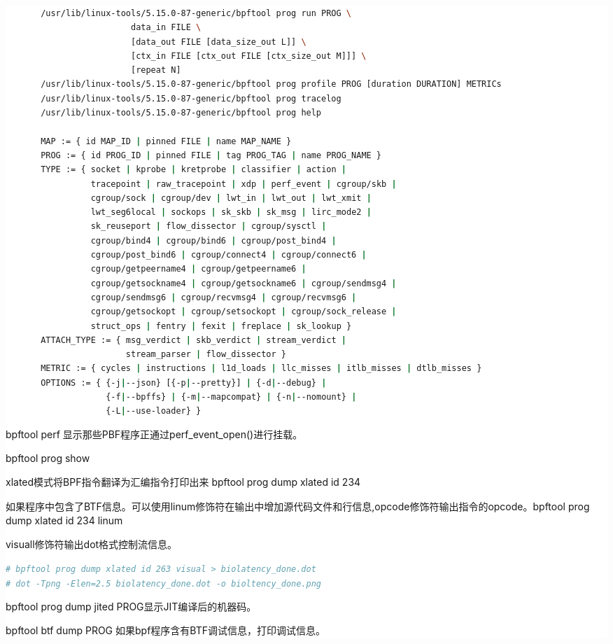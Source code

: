 ```bash
       /usr/lib/linux-tools/5.15.0-87-generic/bpftool prog run PROG \
                         data_in FILE \
                         [data_out FILE [data_size_out L]] \
                         [ctx_in FILE [ctx_out FILE [ctx_size_out M]]] \
                         [repeat N]
       /usr/lib/linux-tools/5.15.0-87-generic/bpftool prog profile PROG [duration DURATION] METRICs
       /usr/lib/linux-tools/5.15.0-87-generic/bpftool prog tracelog
       /usr/lib/linux-tools/5.15.0-87-generic/bpftool prog help

       MAP := { id MAP_ID | pinned FILE | name MAP_NAME }
       PROG := { id PROG_ID | pinned FILE | tag PROG_TAG | name PROG_NAME }
       TYPE := { socket | kprobe | kretprobe | classifier | action |
                 tracepoint | raw_tracepoint | xdp | perf_event | cgroup/skb |
                 cgroup/sock | cgroup/dev | lwt_in | lwt_out | lwt_xmit |
                 lwt_seg6local | sockops | sk_skb | sk_msg | lirc_mode2 |
                 sk_reuseport | flow_dissector | cgroup/sysctl |
                 cgroup/bind4 | cgroup/bind6 | cgroup/post_bind4 |
                 cgroup/post_bind6 | cgroup/connect4 | cgroup/connect6 |
                 cgroup/getpeername4 | cgroup/getpeername6 |
                 cgroup/getsockname4 | cgroup/getsockname6 | cgroup/sendmsg4 |
                 cgroup/sendmsg6 | cgroup/recvmsg4 | cgroup/recvmsg6 |
                 cgroup/getsockopt | cgroup/setsockopt | cgroup/sock_release |
                 struct_ops | fentry | fexit | freplace | sk_lookup }
       ATTACH_TYPE := { msg_verdict | skb_verdict | stream_verdict |
                        stream_parser | flow_dissector }
       METRIC := { cycles | instructions | l1d_loads | llc_misses | itlb_misses | dtlb_misses }
       OPTIONS := { {-j|--json} [{-p|--pretty}] | {-d|--debug} |
                    {-f|--bpffs} | {-m|--mapcompat} | {-n|--nomount} |
                    {-L|--use-loader} }


```
bpftool perf 显示那些PBF程序正通过perf_event_open()进行挂载。

bpftool prog show


xlated模式将BPF指令翻译为汇编指令打印出来
bpftool prog dump xlated id 234

如果程序中包含了BTF信息。可以使用linum修饰符在输出中增加源代码文件和行信息,opcode修饰符输出指令的opcode。bpftool prog dump xlated id 234 linum

visuall修饰符输出dot格式控制流信息。
```bash
# bpftool prog dump xlated id 263 visual > biolatency_done.dot
# dot -Tpng -Elen=2.5 biolatency_done.dot -o bioltency_done.png

```

bpftool prog dump jited PROG显示JIT编译后的机器码。

bpftool btf dump PROG 如果bpf程序含有BTF调试信息，打印调试信息。
